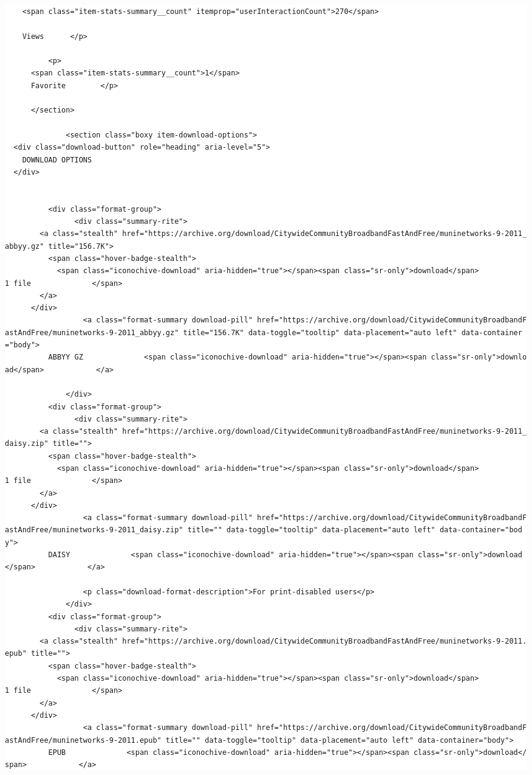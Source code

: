         <span class="item-stats-summary__count" itemprop="userInteractionCount">270</span>

        Views      </p>

              <p>
          <span class="item-stats-summary__count">1</span>
          Favorite        </p>
      
          </section>
    
                  <section class="boxy item-download-options">
      <div class="download-button" role="heading" aria-level="5">
        DOWNLOAD OPTIONS
      </div>

      
              <div class="format-group">
                    <div class="summary-rite">
            <a class="stealth" href="https://archive.org/download/CitywideCommunityBroadbandFastAndFree/muninetworks-9-2011_abbyy.gz" title="156.7K">
              <span class="hover-badge-stealth">
                <span class="iconochive-download" aria-hidden="true"></span><span class="sr-only">download</span>                1 file              </span>
            </a>
          </div>
                      <a class="format-summary download-pill" href="https://archive.org/download/CitywideCommunityBroadbandFastAndFree/muninetworks-9-2011_abbyy.gz" title="156.7K" data-toggle="tooltip" data-placement="auto left" data-container="body">
              ABBYY GZ              <span class="iconochive-download" aria-hidden="true"></span><span class="sr-only">download</span>            </a>
          
                  </div>
              <div class="format-group">
                    <div class="summary-rite">
            <a class="stealth" href="https://archive.org/download/CitywideCommunityBroadbandFastAndFree/muninetworks-9-2011_daisy.zip" title="">
              <span class="hover-badge-stealth">
                <span class="iconochive-download" aria-hidden="true"></span><span class="sr-only">download</span>                1 file              </span>
            </a>
          </div>
                      <a class="format-summary download-pill" href="https://archive.org/download/CitywideCommunityBroadbandFastAndFree/muninetworks-9-2011_daisy.zip" title="" data-toggle="tooltip" data-placement="auto left" data-container="body">
              DAISY              <span class="iconochive-download" aria-hidden="true"></span><span class="sr-only">download</span>            </a>
          
                      <p class="download-format-description">For print-disabled users</p>
                  </div>
              <div class="format-group">
                    <div class="summary-rite">
            <a class="stealth" href="https://archive.org/download/CitywideCommunityBroadbandFastAndFree/muninetworks-9-2011.epub" title="">
              <span class="hover-badge-stealth">
                <span class="iconochive-download" aria-hidden="true"></span><span class="sr-only">download</span>                1 file              </span>
            </a>
          </div>
                      <a class="format-summary download-pill" href="https://archive.org/download/CitywideCommunityBroadbandFastAndFree/muninetworks-9-2011.epub" title="" data-toggle="tooltip" data-placement="auto left" data-container="body">
              EPUB              <span class="iconochive-download" aria-hidden="true"></span><span class="sr-only">download</span>            </a>
          